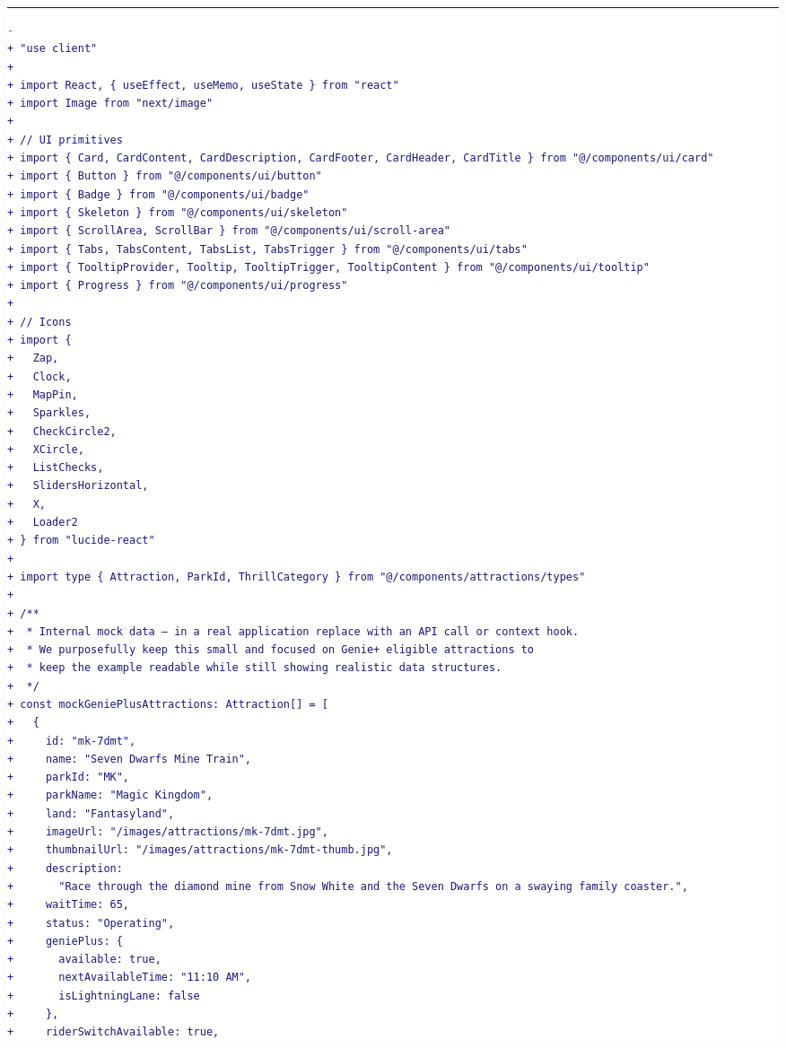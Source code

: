 


---

```diff
- 
+ "use client"
+ 
+ import React, { useEffect, useMemo, useState } from "react"
+ import Image from "next/image"
+ 
+ // UI primitives
+ import { Card, CardContent, CardDescription, CardFooter, CardHeader, CardTitle } from "@/components/ui/card"
+ import { Button } from "@/components/ui/button"
+ import { Badge } from "@/components/ui/badge"
+ import { Skeleton } from "@/components/ui/skeleton"
+ import { ScrollArea, ScrollBar } from "@/components/ui/scroll-area"
+ import { Tabs, TabsContent, TabsList, TabsTrigger } from "@/components/ui/tabs"
+ import { TooltipProvider, Tooltip, TooltipTrigger, TooltipContent } from "@/components/ui/tooltip"
+ import { Progress } from "@/components/ui/progress"
+ 
+ // Icons
+ import {
+   Zap,
+   Clock,
+   MapPin,
+   Sparkles,
+   CheckCircle2,
+   XCircle,
+   ListChecks,
+   SlidersHorizontal,
+   X,
+   Loader2
+ } from "lucide-react"
+ 
+ import type { Attraction, ParkId, ThrillCategory } from "@/components/attractions/types"
+ 
+ /**
+  * Internal mock data – in a real application replace with an API call or context hook.
+  * We purposefully keep this small and focused on Genie+ eligible attractions to
+  * keep the example readable while still showing realistic data structures.
+  */
+ const mockGeniePlusAttractions: Attraction[] = [
+   {
+     id: "mk-7dmt",
+     name: "Seven Dwarfs Mine Train",
+     parkId: "MK",
+     parkName: "Magic Kingdom",
+     land: "Fantasyland",
+     imageUrl: "/images/attractions/mk-7dmt.jpg",
+     thumbnailUrl: "/images/attractions/mk-7dmt-thumb.jpg",
+     description:
+       "Race through the diamond mine from Snow White and the Seven Dwarfs on a swaying family coaster.",
+     waitTime: 65,
+     status: "Operating",
+     geniePlus: {
+       available: true,
+       nextAvailableTime: "11:10 AM",
+       isLightningLane: false
+     },
+     riderSwitchAvailable: true,
```